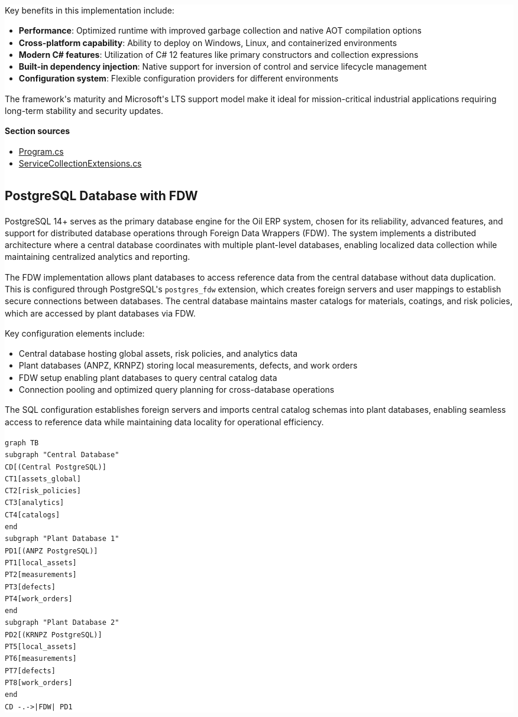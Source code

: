 Key benefits in this implementation include:
- **Performance**: Optimized runtime with improved garbage collection and native AOT compilation options
- **Cross-platform capability**: Ability to deploy on Windows, Linux, and containerized environments
- **Modern C# features**: Utilization of C# 12 features like primary constructors and collection expressions
- **Built-in dependency injection**: Native support for inversion of control and service lifecycle management
- **Configuration system**: Flexible configuration providers for different environments

The framework's maturity and Microsoft's LTS support model make it ideal for mission-critical industrial applications requiring long-term stability and security updates.

**Section sources**
- [Program.cs](file://src/OilErp.App/Program.cs#L0-L102)
- [ServiceCollectionExtensions.cs](file://src/OilErp.App/Extensions/ServiceCollectionExtensions.cs#L0-L70)

## PostgreSQL Database with FDW
PostgreSQL 14+ serves as the primary database engine for the Oil ERP system, chosen for its reliability, advanced features, and support for distributed database operations through Foreign Data Wrappers (FDW). The system implements a distributed architecture where a central database coordinates with multiple plant-level databases, enabling localized data collection while maintaining centralized analytics and reporting.

The FDW implementation allows plant databases to access reference data from the central database without data duplication. This is configured through PostgreSQL's `postgres_fdw` extension, which creates foreign servers and user mappings to establish secure connections between databases. The central database maintains master catalogs for materials, coatings, and risk policies, which are accessed by plant databases via FDW.

Key configuration elements include:
- Central database hosting global assets, risk policies, and analytics data
- Plant databases (ANPZ, KRNPZ) storing local measurements, defects, and work orders
- FDW setup enabling plant databases to query central catalog data
- Connection pooling and optimized query planning for cross-database operations

The SQL configuration establishes foreign servers and imports central catalog schemas into plant databases, enabling seamless access to reference data while maintaining data locality for operational efficiency.

```mermaid
graph TB
subgraph "Central Database"
CD[(Central PostgreSQL)]
CT1[assets_global]
CT2[risk_policies]
CT3[analytics]
CT4[catalogs]
end
subgraph "Plant Database 1"
PD1[(ANPZ PostgreSQL)]
PT1[local_assets]
PT2[measurements]
PT3[defects]
PT4[work_orders]
end
subgraph "Plant Database 2"
PD2[(KRNPZ PostgreSQL)]
PT5[local_assets]
PT6[measurements]
PT7[defects]
PT8[work_orders]
end
CD -.->|FDW| PD1
```